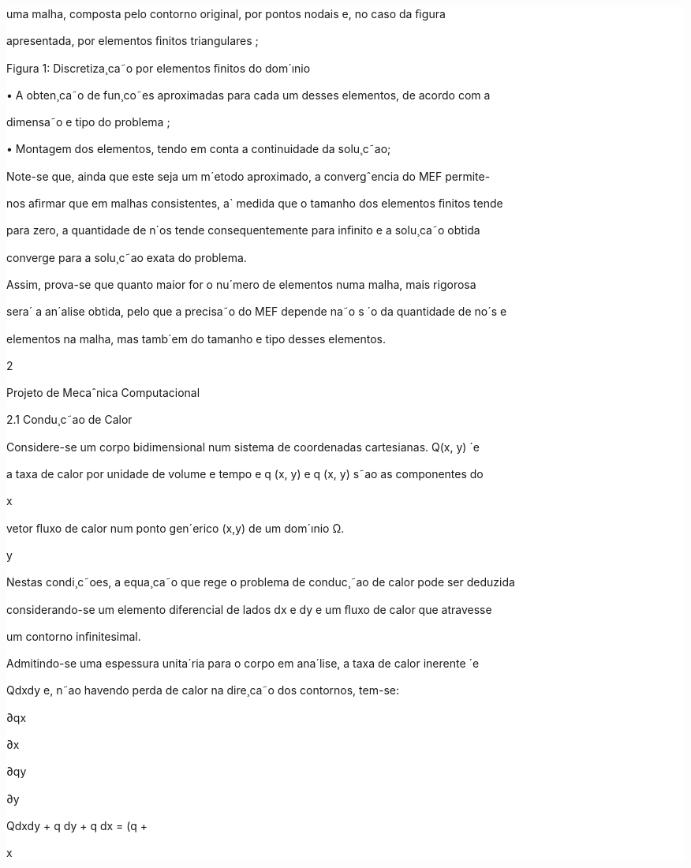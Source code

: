 uma malha, composta pelo contorno original, por pontos nodais e, no caso da ﬁgura

apresentada, por elementos ﬁnitos triangulares ;

Figura 1: Discretiza¸ca˜o por elementos ﬁnitos do dom´ınio

• A obten¸ca˜o de fun¸co˜es aproximadas para cada um desses elementos, de acordo com a

dimensa˜o e tipo do problema ;

• Montagem dos elementos, tendo em conta a continuidade da solu¸c˜ao;

Note-se que, ainda que este seja um m´etodo aproximado, a convergˆencia do MEF permite-

nos aﬁrmar que em malhas consistentes, a` medida que o tamanho dos elementos ﬁnitos tende

para zero, a quantidade de n´os tende consequentemente para inﬁnito e a solu¸ca˜o obtida

converge para a solu¸c˜ao exata do problema.

Assim, prova-se que quanto maior for o nu´mero de elementos numa malha, mais rigorosa

sera´ a an´alise obtida, pelo que a precisa˜o do MEF depende na˜o s ´o da quantidade de no´s e

elementos na malha, mas tamb´em do tamanho e tipo desses elementos.

2





Projeto de Mecaˆnica Computacional

2.1 Condu¸c˜ao de Calor

Considere-se um corpo bidimensional num sistema de coordenadas cartesianas. Q(x, y) ´e

a taxa de calor por unidade de volume e tempo e q (x, y) e q (x, y) s˜ao as componentes do

x

vetor ﬂuxo de calor num ponto gen´erico (x,y) de um dom´ınio Ω.

y

Nestas condi¸c˜oes, a equa¸ca˜o que rege o problema de conduc¸˜ao de calor pode ser deduzida

considerando-se um elemento diferencial de lados dx e dy e um ﬂuxo de calor que atravesse

um contorno inﬁnitesimal.

Admitindo-se uma espessura unita´ria para o corpo em ana´lise, a taxa de calor inerente ´e

Qdxdy e, n˜ao havendo perda de calor na dire¸ca˜o dos contornos, tem-se:

∂qx

∂x

∂qy

∂y

Qdxdy + q dy + q dx = (q +

x
